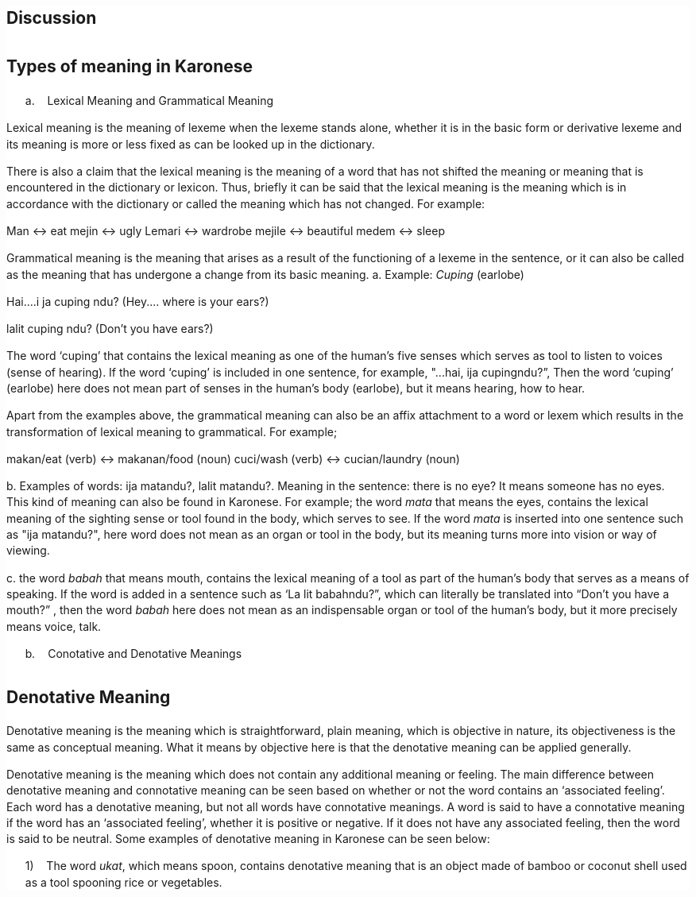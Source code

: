 <h2><a name="bookmark16"></a><span class="font3" style="font-weight:bold;"><a name="bookmark17"></a>Discussion</span><br><br><span class="font3" style="font-weight:bold;"><a name="bookmark18"></a>Types of meaning in Karonese</span></h2>
<ul style="list-style:none;"><li>
<p><span class="font3">a. &nbsp;&nbsp;&nbsp;Lexical Meaning and Grammatical Meaning</span></p></li></ul>
<p><span class="font3">Lexical meaning is the meaning of lexeme when the lexeme stands alone, whether it is in the basic form or derivative lexeme and its meaning is more or less fixed as can be looked up in the dictionary.</span></p>
<p><span class="font3">There is also a claim that the lexical meaning is the meaning of a word that has not shifted the meaning or meaning that is encountered in the dictionary or lexicon. Thus, briefly it can be said that the lexical meaning is the meaning which is in accordance with the dictionary or called the meaning which has not changed. For example:</span></p>
<p><span class="font3">Man ↔ eat mejin ↔ ugly Lemari ↔ wardrobe mejile ↔ beautiful medem ↔ sleep</span></p>
<p><span class="font3">Grammatical meaning is the meaning that arises as a result of the functioning of a lexeme in the sentence, or it can also be called as the meaning that has undergone a change from its basic meaning. a. Example: </span><span class="font3" style="font-style:italic;">Cuping</span><span class="font3"> (earlobe)</span></p>
<p><span class="font3">Hai....i ja cuping ndu? (Hey.... where is your ears?)</span></p>
<p><span class="font3">lalit cuping ndu? (Don’t you have ears?)</span></p>
<p><span class="font3">The word ‘cuping’ that contains the lexical meaning as one of the human’s five senses which serves as tool to listen to voices (sense of hearing). If the word ‘cuping’ is included in one sentence, for example, &quot;...hai, ija cupingndu?”, Then the word ‘cuping’ (earlobe) here does not mean part of senses in the human’s body (earlobe), but it means hearing, how to hear.</span></p>
<p><span class="font3">Apart from the examples above, the grammatical meaning can also be an affix attachment to a word or lexem which results in the transformation of lexical meaning to grammatical. For example;</span></p>
<p><span class="font3">makan/eat (verb) ↔ makanan/food (noun) cuci/wash (verb) ↔ cucian/laundry (noun)</span></p>
<p><span class="font3">b. Examples of words: ija matandu?, lalit matandu?. Meaning in the sentence: there is no eye? It means someone has no eyes. This kind of meaning can also be found in Karonese. For example; the word </span><span class="font3" style="font-style:italic;">mata</span><span class="font3"> that means the eyes, contains the lexical meaning of the sighting sense or tool found in the body, which serves to see. If the word </span><span class="font3" style="font-style:italic;">mata </span><span class="font3">is inserted into one sentence such as &quot;ija matandu?&quot;, here word does not mean as an organ or tool in the body, but its meaning turns more into vision or way of viewing.</span></p>
<p><span class="font3">c. the word </span><span class="font3" style="font-style:italic;">babah</span><span class="font3"> that means mouth, contains the lexical meaning of a tool as part of the human’s body that serves as a means of speaking. If the word is added in a sentence such as ‘La lit babahndu?”, which can literally be translated into “Don’t you have a mouth?” , then the word </span><span class="font3" style="font-style:italic;">babah</span><span class="font3"> here does not mean as an indispensable organ or tool of the human’s body, but it more precisely means voice, talk.</span></p>
<ul style="list-style:none;"><li>
<p><span class="font3">b</span><span class="font3" style="font-style:italic;">.</span><span class="font3"> &nbsp;&nbsp;&nbsp;Conotative and Denotative Meanings</span></p></li></ul>
<h2><a name="bookmark19"></a><span class="font3" style="font-weight:bold;"><a name="bookmark20"></a>Denotative Meaning</span></h2>
<p><span class="font3">Denotative meaning is the meaning which is straightforward, plain meaning, which is objective in nature, its objectiveness is the same as conceptual meaning. What it means by objective here is that the denotative meaning can be applied generally.</span></p>
<p><span class="font3">Denotative meaning is the meaning which does not contain any additional meaning or feeling. The main difference between denotative meaning and connotative meaning can be seen based on whether or not the word contains an ‘associated feeling’. Each word has a denotative meaning, but not all words have connotative meanings. A word is said to have a connotative meaning if the word has an ‘associated feeling’, whether it is positive or negative. If it does not have any associated feeling, then the word is said to be neutral. Some examples of denotative meaning in Karonese can be seen below:</span></p>
<ul style="list-style:none;"><li>
<p><span class="font3">1) &nbsp;&nbsp;&nbsp;The word </span><span class="font3" style="font-style:italic;">ukat</span><span class="font3">, which means spoon, contains denotative meaning that is an object made of bamboo or coconut shell used as a tool spooning rice or vegetables.</span></p></li>